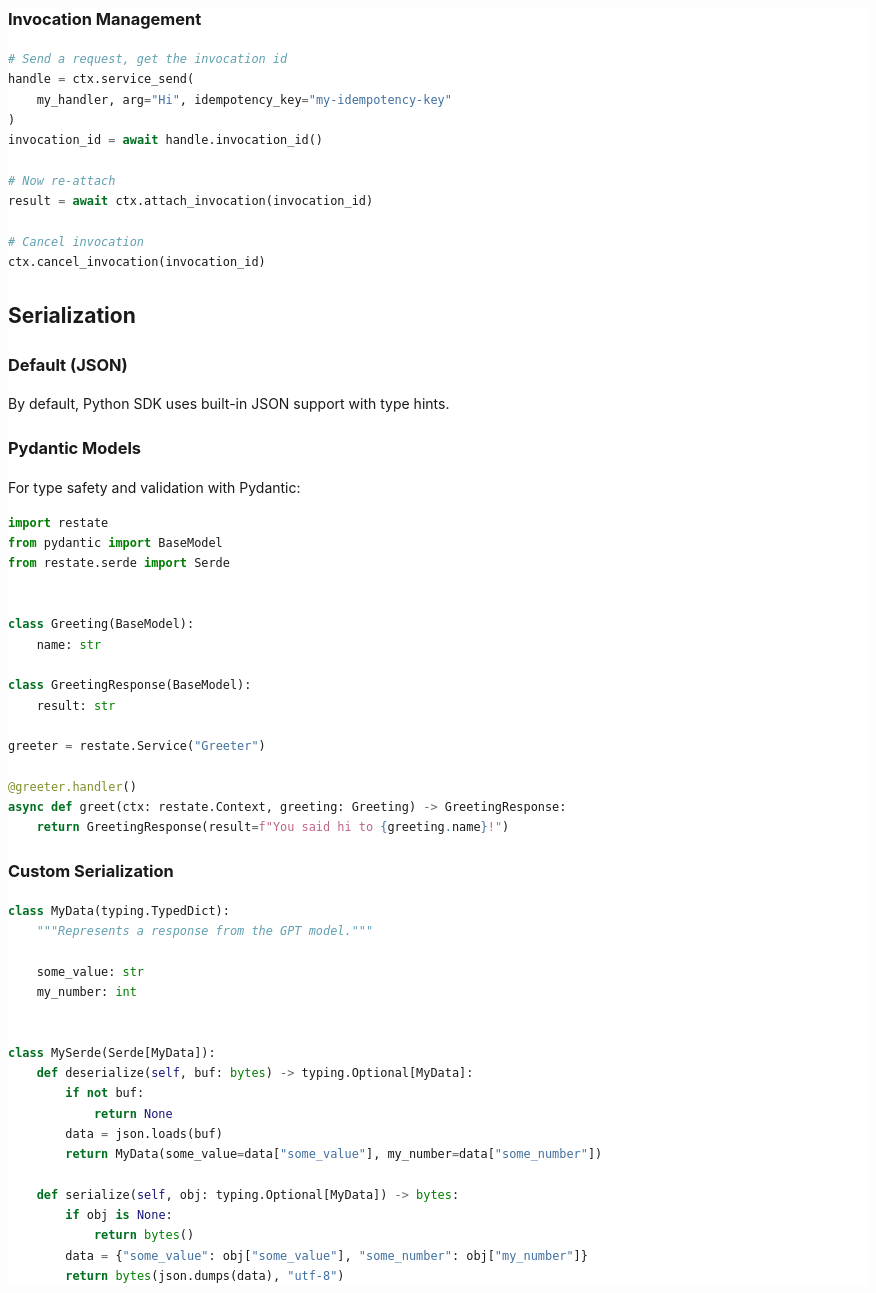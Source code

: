 ### Invocation Management
```python {"CODE_LOAD::python/src/develop/agentsmd/actions.py#cancel"} 
# Send a request, get the invocation id
handle = ctx.service_send(
    my_handler, arg="Hi", idempotency_key="my-idempotency-key"
)
invocation_id = await handle.invocation_id()

# Now re-attach
result = await ctx.attach_invocation(invocation_id)

# Cancel invocation
ctx.cancel_invocation(invocation_id)
```

## Serialization

### Default (JSON)
By default, Python SDK uses built-in JSON support with type hints.

### Pydantic Models
For type safety and validation with Pydantic:
```python {"CODE_LOAD::python/src/develop/agentsmd/serialization.py#pydantic"} 
import restate
from pydantic import BaseModel
from restate.serde import Serde


class Greeting(BaseModel):
    name: str

class GreetingResponse(BaseModel):
    result: str

greeter = restate.Service("Greeter")

@greeter.handler()
async def greet(ctx: restate.Context, greeting: Greeting) -> GreetingResponse:
    return GreetingResponse(result=f"You said hi to {greeting.name}!")
```

### Custom Serialization
```python {"CODE_LOAD::python/src/develop/agentsmd/serialization.py#custom"} 
class MyData(typing.TypedDict):
    """Represents a response from the GPT model."""

    some_value: str
    my_number: int


class MySerde(Serde[MyData]):
    def deserialize(self, buf: bytes) -> typing.Optional[MyData]:
        if not buf:
            return None
        data = json.loads(buf)
        return MyData(some_value=data["some_value"], my_number=data["some_number"])

    def serialize(self, obj: typing.Optional[MyData]) -> bytes:
        if obj is None:
            return bytes()
        data = {"some_value": obj["some_value"], "some_number": obj["my_number"]}
        return bytes(json.dumps(data), "utf-8")
```